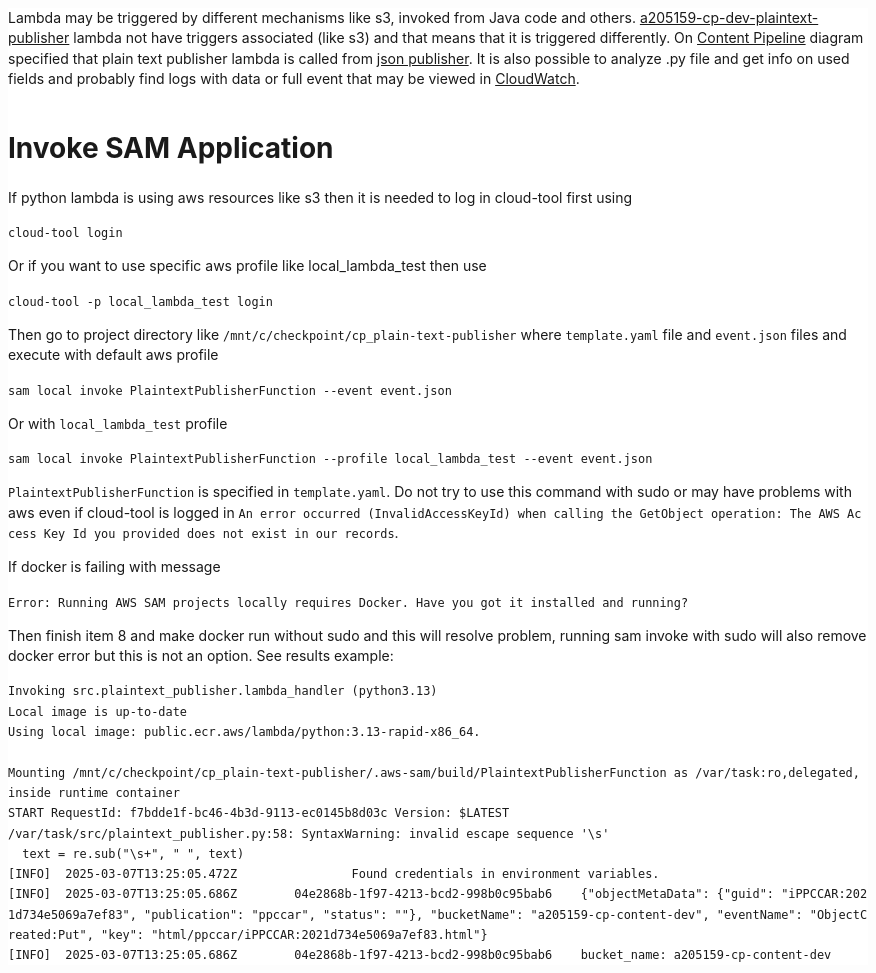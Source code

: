 Lambda may be triggered by different mechanisms like s3, invoked from Java code and others.
[a205159-cp-dev-plaintext-publisher](https://us-east-1.console.aws.amazon.com/lambda/home?region=us-east-1#/functions/a205159-cp-dev-plaintext-publisher?subtab=general&tab=code) lambda not have triggers associated (like s3) and that means that it is triggered differently.
On [Content Pipeline](https://dev.azure.com/tr-tax-checkpoint/Checkpoint/_wiki/wikis/Checkpoint.wiki/587/Content-Pipeline) diagram specified that plain text publisher lambda is called from [json publisher](https://github.com/tr/cp_json-publisher/blob/main/src/main/java/com/trta/checkpoint/jsonpublisher/JsonPublisherHandler.java#L269).
It is also possible to analyze .py file and get info on used fields and probably find logs with data or full event that may be viewed in [CloudWatch](https://us-east-1.console.aws.amazon.com/cloudwatch/home?region=us-east-1#logsV2:log-groups/log-group/$252Faws$252Flambda$252Fa205159-cp-dev-plaintext-publisher/log-events/2025$252F02$252F27$252F$255B$2524LATEST$255D569dad71531d4d26a814dd257cb8cfda).

# Invoke SAM Application
If python lambda is using aws resources like s3 then it is needed to log in cloud-tool first using
```
cloud-tool login
```

Or if you want to use specific aws profile like local_lambda_test then use
```
cloud-tool -p local_lambda_test login
```

Then go to project directory like `/mnt/c/checkpoint/cp_plain-text-publisher` where `template.yaml` file and `event.json` files and execute with default aws profile
```
sam local invoke PlaintextPublisherFunction --event event.json
```

Or with `local_lambda_test` profile
```
sam local invoke PlaintextPublisherFunction --profile local_lambda_test --event event.json
```

`PlaintextPublisherFunction` is specified in `template.yaml`.
Do not try to use this command with sudo or may have problems with aws even if cloud-tool is logged in
`An error occurred (InvalidAccessKeyId) when calling the GetObject operation: The AWS Access Key Id you provided does not exist in our records`.

If docker is failing with message
```
Error: Running AWS SAM projects locally requires Docker. Have you got it installed and running?
```

Then finish item 8 and make docker run without sudo and this will resolve problem, running sam invoke with sudo will also remove docker error but this is not an option.
See results example:
```
Invoking src.plaintext_publisher.lambda_handler (python3.13)
Local image is up-to-date
Using local image: public.ecr.aws/lambda/python:3.13-rapid-x86_64.

Mounting /mnt/c/checkpoint/cp_plain-text-publisher/.aws-sam/build/PlaintextPublisherFunction as /var/task:ro,delegated, inside runtime container
START RequestId: f7bdde1f-bc46-4b3d-9113-ec0145b8d03c Version: $LATEST
/var/task/src/plaintext_publisher.py:58: SyntaxWarning: invalid escape sequence '\s'
  text = re.sub("\s+", " ", text)
[INFO]  2025-03-07T13:25:05.472Z                Found credentials in environment variables.
[INFO]  2025-03-07T13:25:05.686Z        04e2868b-1f97-4213-bcd2-998b0c95bab6    {"objectMetaData": {"guid": "iPPCCAR:2021d734e5069a7ef83", "publication": "ppccar", "status": ""}, "bucketName": "a205159-cp-content-dev", "eventName": "ObjectCreated:Put", "key": "html/ppccar/iPPCCAR:2021d734e5069a7ef83.html"}
[INFO]  2025-03-07T13:25:05.686Z        04e2868b-1f97-4213-bcd2-998b0c95bab6    bucket_name: a205159-cp-content-dev
```